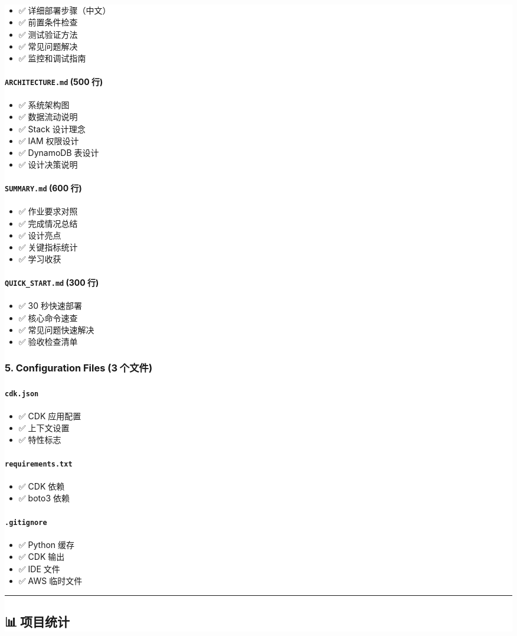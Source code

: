 - ✅ 详细部署步骤（中文）
- ✅ 前置条件检查
- ✅ 测试验证方法
- ✅ 常见问题解决
- ✅ 监控和调试指南

#### `ARCHITECTURE.md` (500 行)

- ✅ 系统架构图
- ✅ 数据流动说明
- ✅ Stack 设计理念
- ✅ IAM 权限设计
- ✅ DynamoDB 表设计
- ✅ 设计决策说明

#### `SUMMARY.md` (600 行)

- ✅ 作业要求对照
- ✅ 完成情况总结
- ✅ 设计亮点
- ✅ 关键指标统计
- ✅ 学习收获

#### `QUICK_START.md` (300 行)

- ✅ 30 秒快速部署
- ✅ 核心命令速查
- ✅ 常见问题快速解决
- ✅ 验收检查清单

### 5. Configuration Files (3 个文件)

#### `cdk.json`

- ✅ CDK 应用配置
- ✅ 上下文设置
- ✅ 特性标志

#### `requirements.txt`

- ✅ CDK 依赖
- ✅ boto3 依赖

#### `.gitignore`

- ✅ Python 缓存
- ✅ CDK 输出
- ✅ IDE 文件
- ✅ AWS 临时文件

---

## 📊 项目统计
